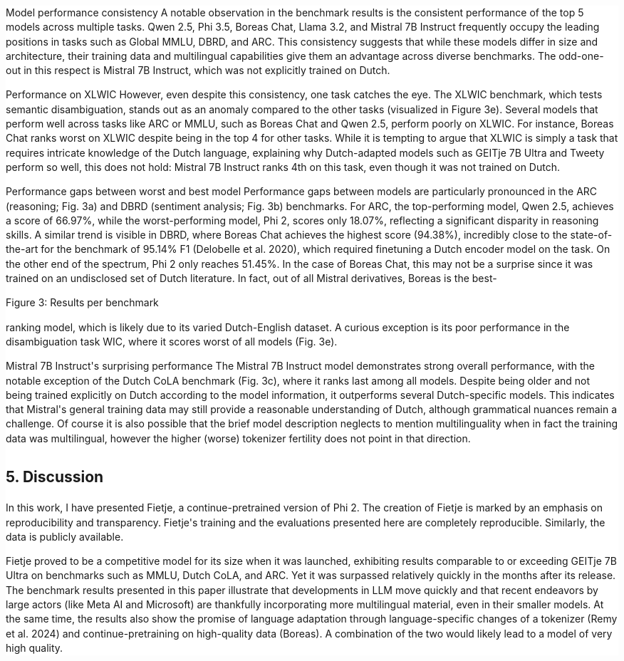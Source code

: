 Model performance consistency A notable observation in the benchmark results is the consistent performance of the top 5 models across multiple tasks. Qwen 2.5, Phi 3.5, Boreas Chat, Llama 3.2, and Mistral 7B Instruct frequently occupy the leading positions in tasks such as Global MMLU, DBRD, and ARC. This consistency suggests that while these models differ in size and architecture, their training data and multilingual capabilities give them an advantage across diverse benchmarks. The odd-one-out in this respect is Mistral 7B Instruct, which was not explicitly trained on Dutch.

Performance on XLWIC However, even despite this consistency, one task catches the eye. The XLWIC benchmark, which tests semantic disambiguation, stands out as an anomaly compared to the other tasks (visualized in Figure 3e). Several models that perform well across tasks like ARC or MMLU, such as Boreas Chat and Qwen 2.5, perform poorly on XLWIC. For instance, Boreas Chat ranks worst on XLWIC despite being in the top 4 for other tasks. While it is tempting to argue that XLWIC is simply a task that requires intricate knowledge of the Dutch language, explaining why Dutch-adapted models such as GEITje 7B Ultra and Tweety perform so well, this does not hold: Mistral 7B Instruct ranks 4th on this task, even though it was not trained on Dutch.

Performance gaps between worst and best model Performance gaps between models are particularly pronounced in the ARC (reasoning; Fig. 3a) and DBRD (sentiment analysis; Fig. 3b) benchmarks. For ARC, the top-performing model, Qwen 2.5, achieves a score of 66.97%, while the worst-performing model, Phi 2, scores only 18.07%, reflecting a significant disparity in reasoning skills. A similar trend is visible in DBRD, where Boreas Chat achieves the highest score (94.38%), incredibly close to the state-of-the-art for the benchmark of 95.14% F1 (Delobelle et al. 2020), which required finetuning a Dutch encoder model on the task. On the other end of the spectrum, Phi 2 only reaches 51.45%. In the case of Boreas Chat, this may not be a surprise since it was trained on an undisclosed set of Dutch literature. In fact, out of all Mistral derivatives, Boreas is the best-

Figure 3: Results per benchmark



ranking model, which is likely due to its varied Dutch-English dataset. A curious exception is its poor performance in the disambiguation task WIC, where it scores worst of all models (Fig. 3e).

Mistral 7B Instruct's surprising performance The Mistral 7B Instruct model demonstrates strong overall performance, with the notable exception of the Dutch CoLA benchmark (Fig. 3c), where it ranks last among all models. Despite being older and not being trained explicitly on Dutch according to the model information, it outperforms several Dutch-specific models. This indicates that Mistral's general training data may still provide a reasonable understanding of Dutch, although grammatical nuances remain a challenge. Of course it is also possible that the brief model description neglects to mention multilinguality when in fact the training data was multilingual, however the higher (worse) tokenizer fertility does not point in that direction.

## 5. Discussion

In this work, I have presented Fietje, a continue-pretrained version of Phi 2. The creation of Fietje is marked by an emphasis on reproducibility and transparency. Fietje's training and the evaluations presented here are completely reproducible. Similarly, the data is publicly available.

Fietje proved to be a competitive model for its size when it was launched, exhibiting results comparable to or exceeding GEITje 7B Ultra on benchmarks such as MMLU, Dutch CoLA, and ARC. Yet it was surpassed relatively quickly in the months after its release. The benchmark results presented in this paper illustrate that developments in LLM move quickly and that recent endeavors by large actors (like Meta AI and Microsoft) are thankfully incorporating more multilingual material, even in their smaller models. At the same time, the results also show the promise of language adaptation through language-specific changes of a tokenizer (Remy et al. 2024) and continue-pretraining on high-quality data (Boreas). A combination of the two would likely lead to a model of very high quality.
